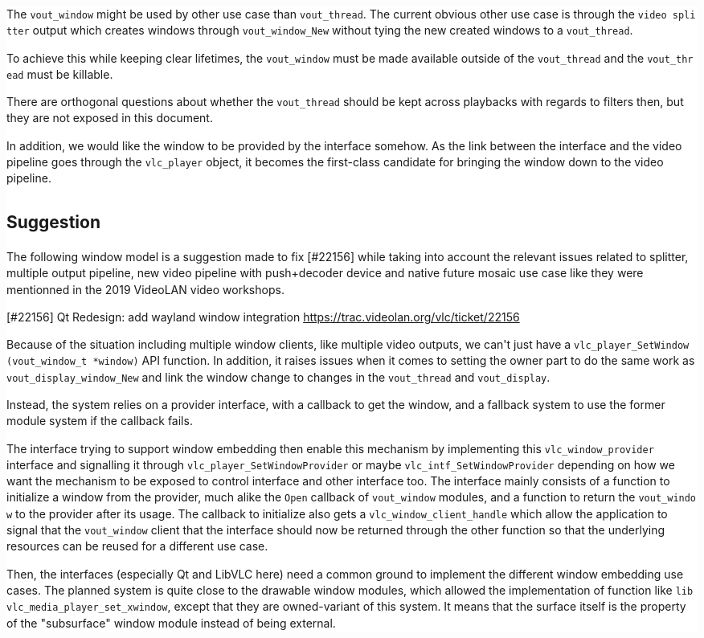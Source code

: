 The `vout_window` might be used by other use case than `vout_thread`. The
current obvious other use case is through the `video splitter` output which
creates windows through `vout_window_New` without tying the new created windows
to a `vout_thread`.

To achieve this while keeping clear lifetimes, the `vout_window` must be made
available outside of the `vout_thread` and the `vout_thread` must be killable.

There are orthogonal questions about whether the `vout_thread` should be kept
across playbacks with regards to filters then, but they are not exposed in this
document.

In addition, we would like the window to be provided by the interface somehow.
As the link between the interface and the video pipeline goes through the
`vlc_player` object, it becomes the first-class candidate for bringing the
window down to the video pipeline.

## Suggestion

The following window model is a suggestion made to fix [#22156] while taking
into account the relevant issues related to splitter, multiple output pipeline,
new video pipeline with push+decoder device and native future mosaic use case
like they were mentionned in the 2019 VideoLAN video workshops.

[#22156] Qt Redesign: add wayland window integration
         https://trac.videolan.org/vlc/ticket/22156

Because of the situation including multiple window clients, like multiple video
outputs, we can't just have a `vlc_player_SetWindow(vout_window_t *window)` API
function. In addition, it raises issues when it comes to setting the owner part
to do the same work as `vout_display_window_New` and link the window change to
changes in the `vout_thread` and `vout_display`.

Instead, the system relies on a provider interface, with a callback to get the
window, and a fallback system to use the former module system if the callback
fails.

The interface trying to support window embedding then enable this mechanism by
implementing this `vlc_window_provider` interface and signalling it through
`vlc_player_SetWindowProvider` or maybe `vlc_intf_SetWindowProvider` depending
on how we want the mechanism to be exposed to control interface and other
interface too. The interface mainly consists of a function to initialize a
window from the provider, much alike the `Open` callback of `vout_window`
modules, and a function to return the `vout_window` to the provider after its
usage. The callback to initialize also gets a `vlc_window_client_handle` which
allow the application to signal that the `vout_window` client that the interface
should now be returned through the other function so that the underlying
resources can be reused for a different use case.

Then, the interfaces (especially Qt and LibVLC here) need a common ground to
implement the different window embedding use cases. The planned system is quite
close to the drawable window modules, which allowed the implementation of
function like `libvlc_media_player_set_xwindow`, except that they are
owned-variant of this system. It means that the surface itself is the property
of the "subsurface" window module instead of being external.
